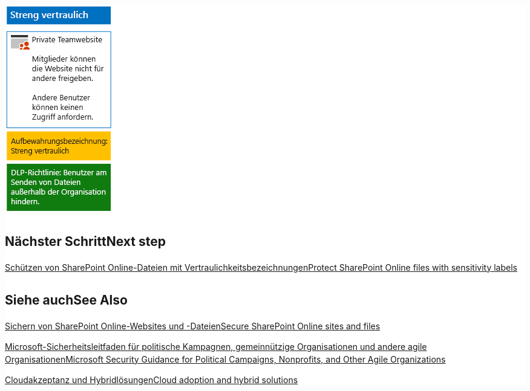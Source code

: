 ![DLP-Richtlinie für eine isolierte SharePoint Online-Teamwebsite mit der Aufbewahrungsbezeichnung „Streng vertraulich“.](media/f705d3d0-23c9-4333-8b70-ad3b91f835ea.png)
  
## <a name="next-step"></a><span data-ttu-id="6909d-217">Nächster Schritt</span><span class="sxs-lookup"><span data-stu-id="6909d-217">Next step</span></span>

[<span data-ttu-id="6909d-218">Schützen von SharePoint Online-Dateien mit Vertraulichkeitsbezeichnungen</span><span class="sxs-lookup"><span data-stu-id="6909d-218">Protect SharePoint Online files with sensitivity labels</span></span>](protect-sharepoint-online-files-with-sensitivity-label.md)
    
## <a name="see-also"></a><span data-ttu-id="6909d-219">Siehe auch</span><span class="sxs-lookup"><span data-stu-id="6909d-219">See Also</span></span>

[<span data-ttu-id="6909d-220">Sichern von SharePoint Online-Websites und -Dateien</span><span class="sxs-lookup"><span data-stu-id="6909d-220">Secure SharePoint Online sites and files</span></span>](../security/office-365-security/secure-sharepoint-online-sites-and-files.md)
  
[<span data-ttu-id="6909d-221">Microsoft-Sicherheitsleitfaden für politische Kampagnen, gemeinnützige Organisationen und andere agile Organisationen</span><span class="sxs-lookup"><span data-stu-id="6909d-221">Microsoft Security Guidance for Political Campaigns, Nonprofits, and Other Agile Organizations</span></span>](../security/office-365-security/microsoft-security-guidance-for-political-campaigns-nonprofits-and-other-agile-o.md)
  
[<span data-ttu-id="6909d-222">Cloudakzeptanz und Hybridlösungen</span><span class="sxs-lookup"><span data-stu-id="6909d-222">Cloud adoption and hybrid solutions</span></span>](https://docs.microsoft.com/office365/enterprise/cloud-adoption-and-hybrid-solutions)


